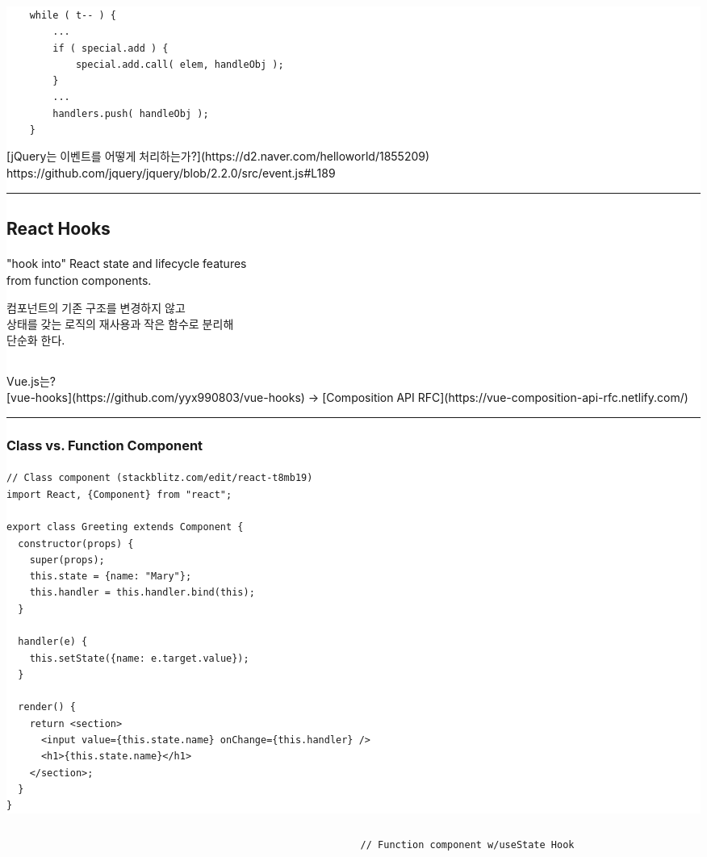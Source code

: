        while ( t-- ) {
            ...
            if ( special.add ) {
                special.add.call( elem, handleObj );
            }
            ...
            handlers.push( handleObj );
        }
</code></pre>

<p class="reference">
    [jQuery는 이벤트를 어떻게 처리하는가?](https://d2.naver.com/helloworld/1855209)<br>
    https://github.com/jquery/jquery/blob/2.2.0/src/event.js#L189
</p>

----------

## React Hooks

<p class="quote">
    "hook into" React <span class="red underline">state</span> and <span class="green underline">lifecycle</span> features<br>
    from function components.
</p>

<p style="margin:7px auto 30px auto;">
    컴포넌트의 기존 구조를 변경하지 않고<br>
    <span class="cyan">상태를 갖는 로직의 재사용</span>과 <span class="yellow">작은 함수로 분리</span>해<br>
    단순화 한다.
</p>

<p class="reference">
    Vue.js는?<br>
    [vue-hooks](https://github.com/yyx990803/vue-hooks) &rarr;
    [Composition API RFC](https://vue-composition-api-rfc.netlify.com/)
</p>

----------

### Class vs. Function Component

<div class="code-compare">
    <pre><code class="javascript">// Class component (stackblitz.com/edit/react-t8mb19)
import React, {Component} from "react";
&nbsp;
export class Greeting extends Component {
  constructor(props) {
    super(props);
    this.state = {name: "Mary"};
    this.handler = this.handler.bind(this);
  }
&nbsp;
  handler(e) {
    this.setState({name: e.target.value});
  }
&nbsp;
  render() {
    return &lt;section>
      &lt;input value={this.state.name} onChange={this.handler} />
      &lt;h1>{this.state.name}&lt;/h1>
    &lt;/section>;
  }
}
</code></pre>
    <pre style="width:49%;float:right"><code class="javascript">// Function component w/useState Hook